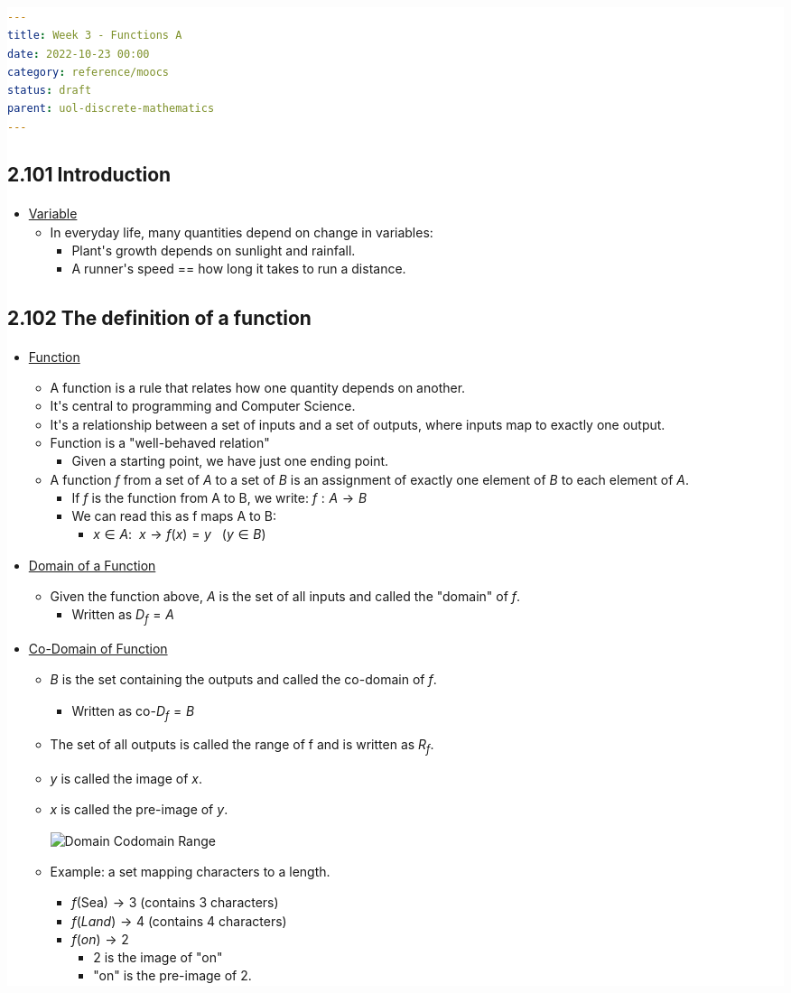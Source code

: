 ```yaml
---
title: Week 3 - Functions A
date: 2022-10-23 00:00
category: reference/moocs
status: draft
parent: uol-discrete-mathematics
---
```


## 2.101 Introduction

* [Variable](../../../../permanent/variable.md)
    * In everyday life, many quantities depend on change in variables:
        * Plant's growth depends on sunlight and rainfall.
        * A runner's speed == how long it takes to run a distance.

## 2.102 The definition of a function

* [Function](../../../../permanent/function.md) 
    * A function is a rule that relates how one quantity depends on another.
    * It's central to programming and Computer Science.
    * It's a relationship between a set of inputs and a set of outputs, where inputs map to exactly one output.
    * Function is a "well-behaved relation"
        * Given a starting point, we have just one ending point.
    * A function $f$ from a set of $A$ to a set of $B$ is an assignment of exactly one element of $B$ to each element of $A$.
        * If $f$ is the function from A to B, we write: $f: A \rightarrow B$
        * We can read this as f maps A to B:
            * $x \in A: \ \ x \rightarrow f(x) = y \ \ \ (y \in B)$

* [Domain of a Function](../../../../permanent/function-domain.md)
    * Given the function above, $A$ is the set of all inputs and called the "domain" of $f$.
        * Written as $D_f = A$ 

* [Co-Domain of Function](../../../../permanent/function-codomain.md)
    * $B$ is the set containing the outputs and called the co-domain of $f$.
        * Written as $\text{co-}D_f = B$ 
    * The set of all outputs is called the range of f and is written as $R_f$.
    * $y$ is called the image of $x$.
    * $x$ is called the pre-image of $y$.
    
        ![Domain Codomain Range](/_media/domain-codomain-range.png)
    
    * Example: a set mapping characters to a length.
        * $f(\text{Sea}) \rightarrow 3$ (contains 3 characters)
        * $f(Land) \rightarrow 4$ (contains 4 characters)
        * $f(on) \rightarrow 2$
            * 2 is the image of "on"
            * "on" is the pre-image of 2.
            